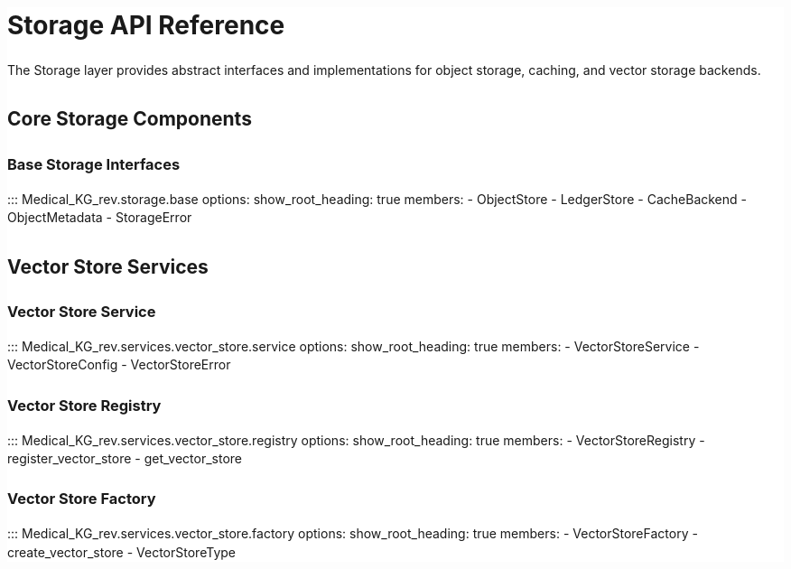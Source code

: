 # Storage API Reference

The Storage layer provides abstract interfaces and implementations for object storage, caching, and vector storage backends.

## Core Storage Components

### Base Storage Interfaces

::: Medical_KG_rev.storage.base
    options:
      show_root_heading: true
      members:
        - ObjectStore
        - LedgerStore
        - CacheBackend
        - ObjectMetadata
        - StorageError

## Vector Store Services

### Vector Store Service

::: Medical_KG_rev.services.vector_store.service
    options:
      show_root_heading: true
      members:
        - VectorStoreService
        - VectorStoreConfig
        - VectorStoreError

### Vector Store Registry

::: Medical_KG_rev.services.vector_store.registry
    options:
      show_root_heading: true
      members:
        - VectorStoreRegistry
        - register_vector_store
        - get_vector_store

### Vector Store Factory

::: Medical_KG_rev.services.vector_store.factory
    options:
      show_root_heading: true
      members:
        - VectorStoreFactory
        - create_vector_store
        - VectorStoreType
